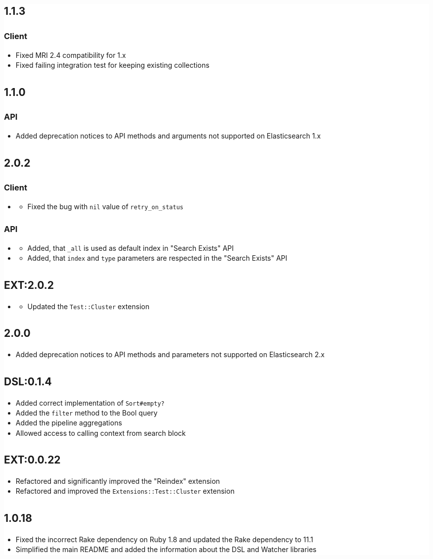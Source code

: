 ## 1.1.3

### Client

* Fixed MRI 2.4 compatibility for 1.x
* Fixed failing integration test for keeping existing collections

## 1.1.0

### API

* Added deprecation notices to API methods and arguments not supported on Elasticsearch 1.x

## 2.0.2

### Client

* * Fixed the bug with `nil` value of `retry_on_status`

### API

* * Added, that `_all` is used as default index in "Search Exists" API
* * Added, that `index` and `type` parameters are respected in the "Search Exists" API

## EXT:2.0.2

* * Updated the `Test::Cluster` extension

## 2.0.0

* Added deprecation notices to API methods and parameters not supported on Elasticsearch 2.x

## DSL:0.1.4

* Added correct implementation of `Sort#empty?`
* Added the `filter` method to the Bool query
* Added the pipeline aggregations
* Allowed access to calling context from search block

## EXT:0.0.22

* Refactored and significantly improved the "Reindex" extension
* Refactored and improved the `Extensions::Test::Cluster` extension

## 1.0.18

* Fixed the incorrect Rake dependency on Ruby 1.8 and updated the Rake dependency to 11.1
* Simplified the main README and added the information about the DSL and Watcher libraries
